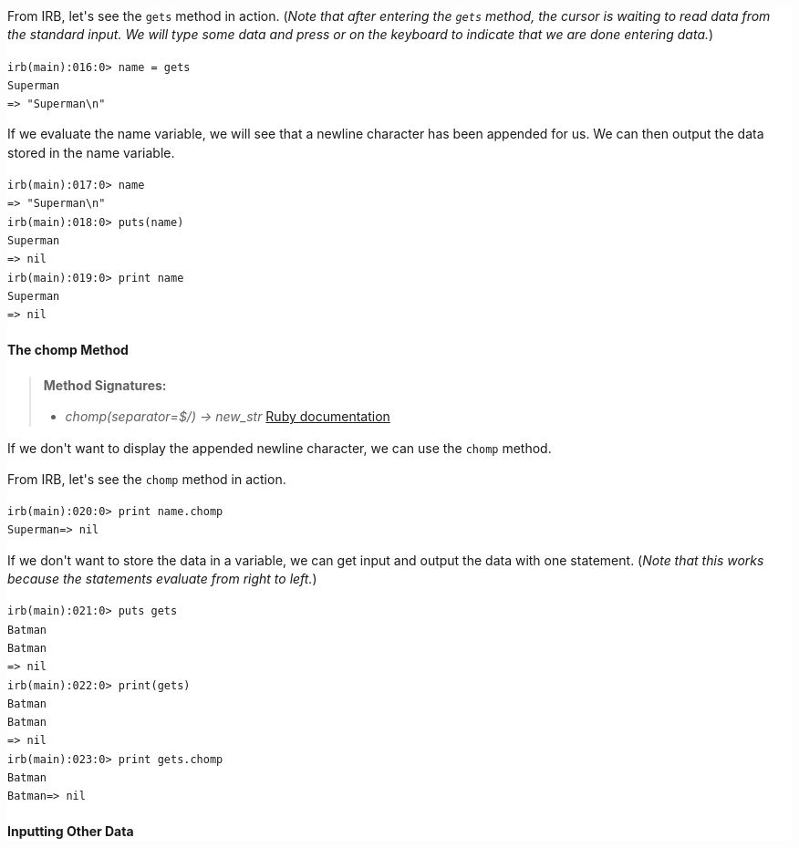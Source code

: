 From IRB, let's see the `gets` method in action. (*Note that after entering the `gets` method, the cursor is waiting to read data from the standard input. We will type some data and press <RETURN> or <ENTER> on the keyboard to indicate that we are done entering data.*)

``` irb The gets method
irb(main):016:0> name = gets
Superman
=> "Superman\n"
```

If we evaluate the name variable, we will see that a newline character has been appended for us. We can then output the data stored in the name variable.

``` irb Evaluating and outputting input
irb(main):017:0> name
=> "Superman\n"
irb(main):018:0> puts(name)
Superman
=> nil
irb(main):019:0> print name
Superman
=> nil
```

#### The chomp Method
> **Method Signatures:**
>
> - *chomp(separator=$/) -> new_str* [Ruby documentation](http://www.ruby-doc.org/core-2.1.1/String.html#method-i-chomp)

If we don't want to display the appended newline character, we can use the `chomp` method.

From IRB, let's see the `chomp` method in action.

``` irb The chomp method
irb(main):020:0> print name.chomp
Superman=> nil
```

If we don't want to store the data in a variable, we can get input and output the data with one statement. (*Note that this works because the statements evaluate from right to left.*)

``` irb Input and output without storing the data in a variable
irb(main):021:0> puts gets
Batman
Batman
=> nil
irb(main):022:0> print(gets)
Batman
Batman
=> nil
irb(main):023:0> print gets.chomp
Batman
Batman=> nil
```

#### Inputting Other Data

